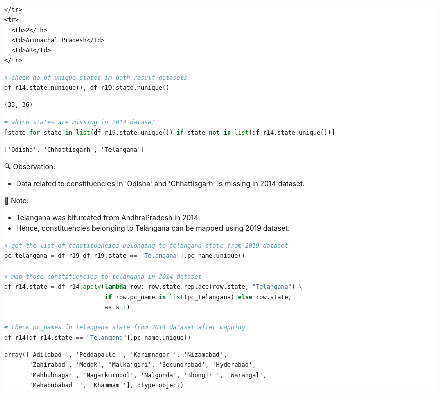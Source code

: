     </tr>
    <tr>
      <th>2</th>
      <td>Arunachal Pradesh</td>
      <td>AR</td>
    </tr>
  </tbody>
</table>
</div>




```python
# check no of unique states in both result datasets
df_r14.state.nunique(), df_r19.state.nunique()
```




    (33, 36)




```python
# which states are missing in 2014 dataset
[state for state in list(df_r19.state.unique()) if state not in list(df_r14.state.unique())]
```




    ['Odisha', 'Chhattisgarh', 'Telangana']



🔍 Observation:
- Data related to constituencies in 'Odisha' and 'Chhattisgarh' is missing in 2014 dataset.

🔑 Note:
- Telangana was bifurcated from AndhraPradesh in 2014.
- Hence, constituencies belonging to Telangana can be mapped using 2019 dataset.


```python
# get the list of constituencies belonging to telangana state from 2019 dataset
pc_telangana = df_r19[df_r19.state == "Telangana"].pc_name.unique()

# map those constituencies to telangana in 2014 dataset
df_r14.state = df_r14.apply(lambda row: row.state.replace(row.state, "Telangana") \
                            if row.pc_name in list(pc_telangana) else row.state,
                            axis=1)

# check pc_names in telangana state from 2014 dataset after mapping
df_r14[df_r14.state == "Telangana"].pc_name.unique()
```




    array(['Adilabad ', 'Peddapalle ', 'Karimnagar ', 'Nizamabad',
           'Zahirabad', 'Medak', 'Malkajgiri', 'Secundrabad', 'Hyderabad',
           'Mahbubnagar', 'Nagarkurnool', 'Nalgonda', 'Bhongir ', 'Warangal',
           'Mahabubabad  ', 'Khammam '], dtype=object)
